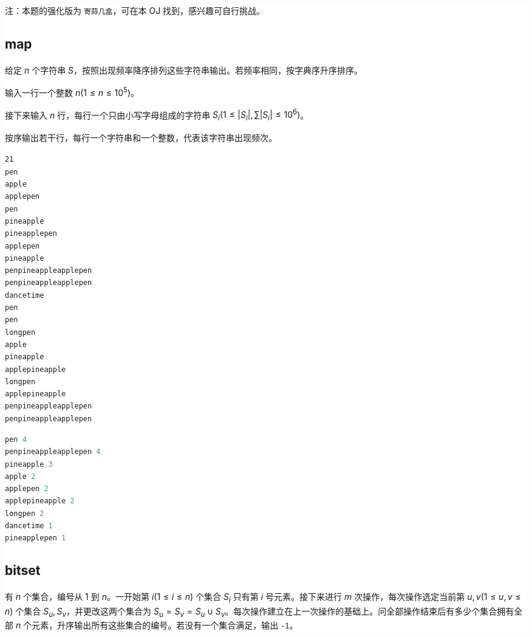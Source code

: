 注：本题的强化版为 `寄蒜几盒`，可在本 OJ 找到，感兴趣可自行挑战。



## map

给定 $n$ 个字符串 $S$，按照出现频率降序排列这些字符串输出。若频率相同，按字典序升序排序。

输入一行一个整数 $n(1\le n\le10^5)$。

接下来输入 $n$ 行，每行一个只由小写字母组成的字符串 $S_i(1\le |S_i|,\sum |S_i|\le10^6)$。

按序输出若干行，每行一个字符串和一个整数，代表该字符串出现频次。

```c+
21
pen
apple
applepen
pen
pineapple
pineapplepen
applepen
pineapple
penpineappleapplepen
penpineappleapplepen
dancetime
pen
pen
longpen
apple
pineapple
applepineapple
longpen
applepineapple
penpineappleapplepen
penpineappleapplepen
```

```c++
pen 4
penpineappleapplepen 4
pineapple 3
apple 2
applepen 2
applepineapple 2
longpen 2
dancetime 1
pineapplepen 1
```



## bitset

有 $n$ 个集合，编号从 $1$ 到 $n$。一开始第 $i(1\le i\le n)$ 个集合 $S_i$ 只有第 $i$ 号元素。接下来进行 $m$ 次操作，每次操作选定当前第 $u,v(1\le u,v\le n)$ 个集合 $S_u,S_v$，并更改这两个集合为 $S_u=S_v=S_u\cup S_v$。每次操作建立在上一次操作的基础上。问全部操作结束后有多少个集合拥有全部 $n$ 个元素，升序输出所有这些集合的编号。若没有一个集合满足，输出 `-1`。
